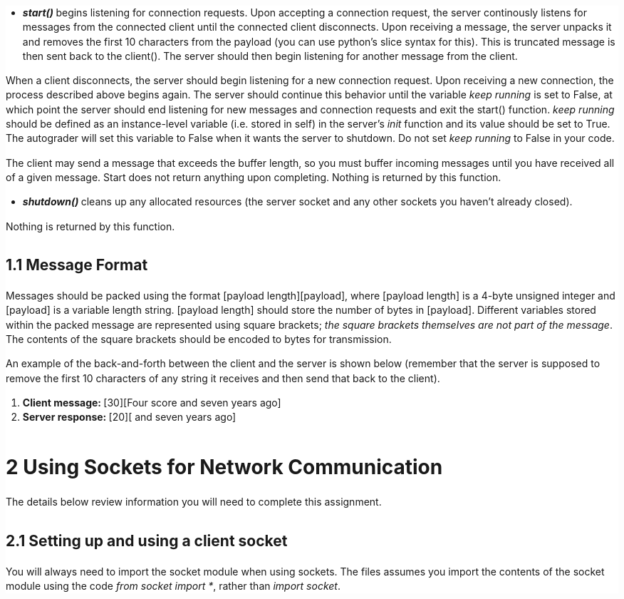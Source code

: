 <ul>

 <li><strong><em>start() </em></strong>begins listening for connection requests. Upon accepting a connection request, the server continously listens for messages from the connected client until the connected client disconnects. Upon receiving a message, the server unpacks it and removes the first 10 characters from the payload (you can use python’s slice syntax for this). This is truncated message is then sent back to the client(). The server should then begin listening for another message from the client.</li>

</ul>

When a client disconnects, the server should begin listening for a new connection request. Upon receiving a new connection, the process described above begins again. The server should continue this behavior until the variable <em>keep running </em>is set to False, at which point the server should end listening for new messages and connection requests and exit the start() function. <em>keep running </em>should be defined as an instance-level variable (i.e. stored in self) in the server’s           <em>init          </em> function and its value should be set to True. The autograder will set this variable to False when it wants the server to shutdown. Do not set <em>keep running </em>to False in your code.

The client may send a message that exceeds the buffer length, so you must buffer incoming messages until you have received all of a given message. Start does not return anything upon completing. Nothing is returned by this function.

<ul>

 <li><strong><em>shutdown() </em></strong>cleans up any allocated resources (the server socket and any other sockets you haven’t already closed).</li>

</ul>

Nothing is returned by this function.

<h2>1.1      Message Format</h2>

Messages should be packed using the format [payload length][payload], where [payload length] is a 4-byte unsigned integer and [payload] is a variable length string. [payload length] should store the number of bytes in [payload]. Different variables stored within the packed message are represented using square brackets; <em>the square brackets themselves are not part of the message</em>. The contents of the square brackets should be encoded to bytes for transmission.

An example of the back-and-forth between the client and the server is shown below (remember that the server is supposed to remove the first 10 characters of any string it receives and then send that back to the client).

<ol>

 <li><strong>Client message: </strong>[30][Four score and seven years ago]</li>

 <li><strong>Server response: </strong>[20][ and seven years ago]</li>

</ol>

<h1>2           Using Sockets for Network Communication</h1>

The details below review information you will need to complete this assignment.

<h2>2.1        Setting up and using a client socket</h2>

You will always need to import the socket module when using sockets. The files assumes you import the contents of the socket module using the code <em>from socket import *</em>, rather than <em>import socket</em>.
